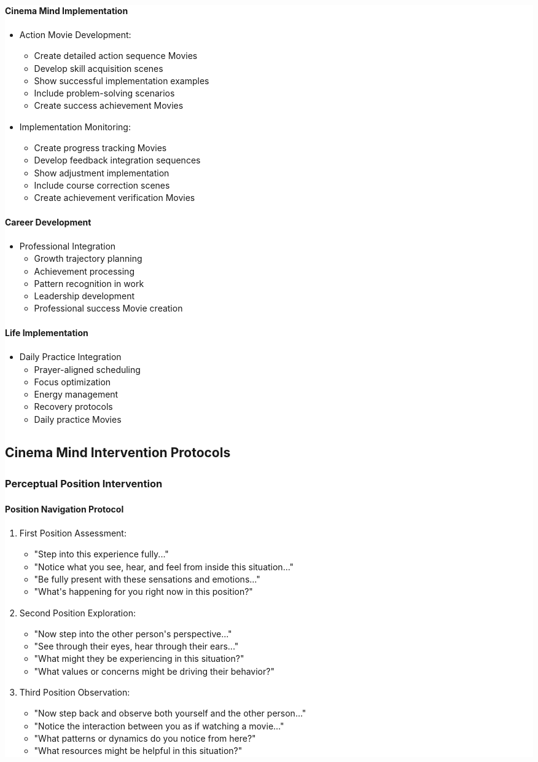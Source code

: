 #### Cinema Mind Implementation
- Action Movie Development:
  * Create detailed action sequence Movies
  * Develop skill acquisition scenes
  * Show successful implementation examples
  * Include problem-solving scenarios
  * Create success achievement Movies

- Implementation Monitoring:
  * Create progress tracking Movies
  * Develop feedback integration sequences
  * Show adjustment implementation
  * Include course correction scenes
  * Create achievement verification Movies

#### Career Development
- Professional Integration
  * Growth trajectory planning
  * Achievement processing
  * Pattern recognition in work
  * Leadership development
  * Professional success Movie creation

#### Life Implementation
- Daily Practice Integration
  * Prayer-aligned scheduling
  * Focus optimization
  * Energy management
  * Recovery protocols
  * Daily practice Movies

## Cinema Mind Intervention Protocols


### Perceptual Position Intervention
#### Position Navigation Protocol
1. First Position Assessment:
   * "Step into this experience fully..."
   * "Notice what you see, hear, and feel from inside this situation..."
   * "Be fully present with these sensations and emotions..."
   * "What's happening for you right now in this position?"

2. Second Position Exploration:
   * "Now step into the other person's perspective..."
   * "See through their eyes, hear through their ears..."
   * "What might they be experiencing in this situation?"
   * "What values or concerns might be driving their behavior?"

3. Third Position Observation:
   * "Now step back and observe both yourself and the other person..."
   * "Notice the interaction between you as if watching a movie..."
   * "What patterns or dynamics do you notice from here?"
   * "What resources might be helpful in this situation?"
